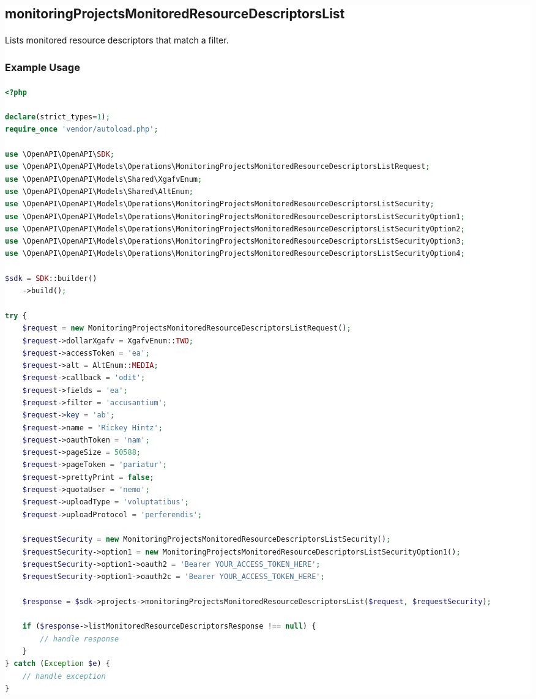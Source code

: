 ## monitoringProjectsMonitoredResourceDescriptorsList

Lists monitored resource descriptors that match a filter.

### Example Usage

```php
<?php

declare(strict_types=1);
require_once 'vendor/autoload.php';

use \OpenAPI\OpenAPI\SDK;
use \OpenAPI\OpenAPI\Models\Operations\MonitoringProjectsMonitoredResourceDescriptorsListRequest;
use \OpenAPI\OpenAPI\Models\Shared\XgafvEnum;
use \OpenAPI\OpenAPI\Models\Shared\AltEnum;
use \OpenAPI\OpenAPI\Models\Operations\MonitoringProjectsMonitoredResourceDescriptorsListSecurity;
use \OpenAPI\OpenAPI\Models\Operations\MonitoringProjectsMonitoredResourceDescriptorsListSecurityOption1;
use \OpenAPI\OpenAPI\Models\Operations\MonitoringProjectsMonitoredResourceDescriptorsListSecurityOption2;
use \OpenAPI\OpenAPI\Models\Operations\MonitoringProjectsMonitoredResourceDescriptorsListSecurityOption3;
use \OpenAPI\OpenAPI\Models\Operations\MonitoringProjectsMonitoredResourceDescriptorsListSecurityOption4;

$sdk = SDK::builder()
    ->build();

try {
    $request = new MonitoringProjectsMonitoredResourceDescriptorsListRequest();
    $request->dollarXgafv = XgafvEnum::TWO;
    $request->accessToken = 'ea';
    $request->alt = AltEnum::MEDIA;
    $request->callback = 'odit';
    $request->fields = 'ea';
    $request->filter = 'accusantium';
    $request->key = 'ab';
    $request->name = 'Rickey Hintz';
    $request->oauthToken = 'nam';
    $request->pageSize = 50588;
    $request->pageToken = 'pariatur';
    $request->prettyPrint = false;
    $request->quotaUser = 'nemo';
    $request->uploadType = 'voluptatibus';
    $request->uploadProtocol = 'perferendis';

    $requestSecurity = new MonitoringProjectsMonitoredResourceDescriptorsListSecurity();
    $requestSecurity->option1 = new MonitoringProjectsMonitoredResourceDescriptorsListSecurityOption1();
    $requestSecurity->option1->oauth2 = 'Bearer YOUR_ACCESS_TOKEN_HERE';
    $requestSecurity->option1->oauth2c = 'Bearer YOUR_ACCESS_TOKEN_HERE';

    $response = $sdk->projects->monitoringProjectsMonitoredResourceDescriptorsList($request, $requestSecurity);

    if ($response->listMonitoredResourceDescriptorsResponse !== null) {
        // handle response
    }
} catch (Exception $e) {
    // handle exception
}
```
